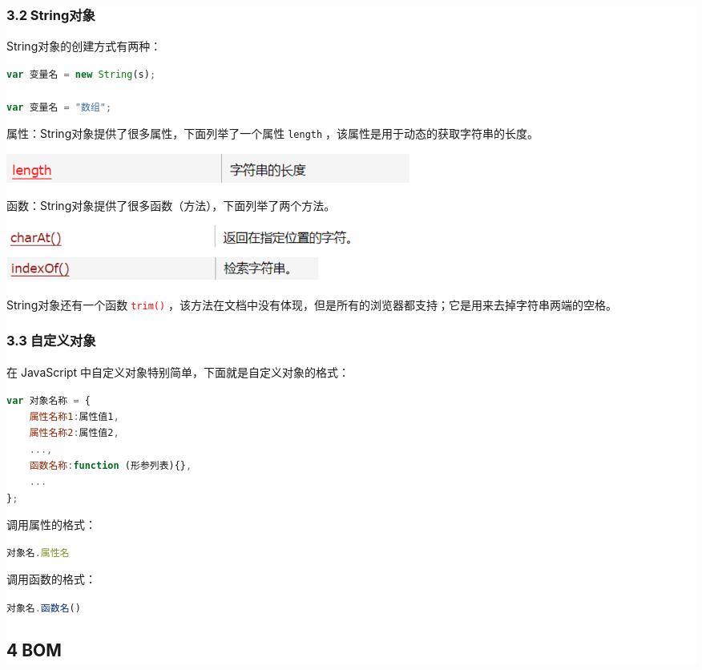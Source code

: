 ### 3.2 String对象

String对象的创建方式有两种：

```js
var 变量名 = new String(s); 

var 变量名 = "数组"; 
```

属性：String对象提供了很多属性，下面列举了一个属性 `length` ，该属性是用于动态的获取字符串的长度。

<img src="./assets/image-20210815192504884.png" alt="image-20210815192504884" style="zoom:60%;" />

函数：String对象提供了很多函数（方法），下面列举了两个方法。

<img src="./assets/image-20210815192544172.png" alt="image-20210815192544172" style="zoom:70%;" />

String对象还有一个函数<font color='red'> `trim()`</font> ，该方法在文档中没有体现，但是所有的浏览器都支持；它是用来去掉字符串两端的空格。

### 3.3 自定义对象

在 JavaScript 中自定义对象特别简单，下面就是自定义对象的格式：

```js
var 对象名称 = {
    属性名称1:属性值1,
    属性名称2:属性值2,
    ...,
    函数名称:function (形参列表){},
	...
};
```

调用属性的格式：

```js
对象名.属性名
```

调用函数的格式：

```js
对象名.函数名()
```

## 4 BOM
